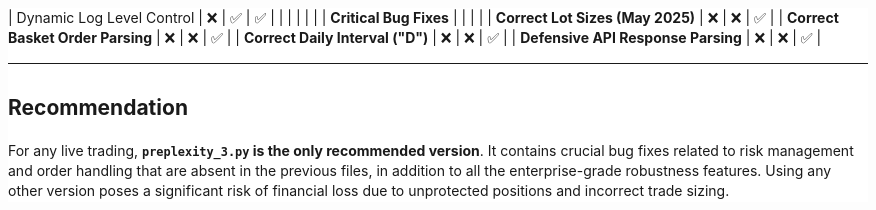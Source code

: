 | Dynamic Log Level Control | ❌ | ✅ | ✅ |
| | | | |
| **Critical Bug Fixes** | | | |
| **Correct Lot Sizes (May 2025)** | ❌ | ❌ | ✅ |
| **Correct Basket Order Parsing** | ❌ | ❌ | ✅ |
| **Correct Daily Interval ("D")** | ❌ | ❌ | ✅ |
| **Defensive API Response Parsing** | ❌ | ❌ | ✅ |

---

## Recommendation

For any live trading, **`preplexity_3.py` is the only recommended version**. It contains crucial bug fixes related to risk management and order handling that are absent in the previous files, in addition to all the enterprise-grade robustness features. Using any other version poses a significant risk of financial loss due to unprotected positions and incorrect trade sizing.

